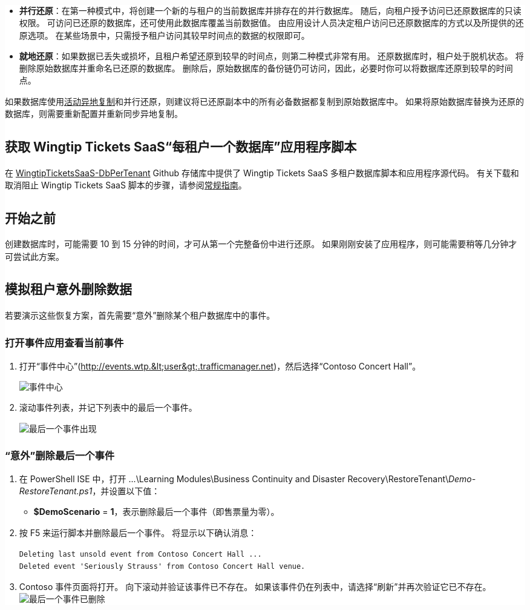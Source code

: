 * **并行还原**：在第一种模式中，将创建一个新的与租户的当前数据库并排存在的并行数据库。 随后，向租户授予访问已还原数据库的只读权限。 可访问已还原的数据库，还可使用此数据库覆盖当前数据值。 由应用设计人员决定租户访问已还原数据库的方式以及所提供的还原选项。 在某些场景中，只需授予租户访问其较早时间点的数据的权限即可。

* **就地还原**：如果数据已丢失或损坏，且租户希望还原到较早的时间点，则第二种模式非常有用。 还原数据库时，租户处于脱机状态。 将删除原始数据库并重命名已还原的数据库。 删除后，原始数据库的备份链仍可访问，因此，必要时你可以将数据库还原到较早的时间点。

如果数据库使用[活动异地复制](active-geo-replication-overview.md)和并行还原，则建议将已还原副本中的所有必备数据都复制到原始数据库中。 如果将原始数据库替换为还原的数据库，则需要重新配置并重新同步异地复制。

## <a name="get-the-wingtip-tickets-saas-database-per-tenant-application-scripts"></a>获取 Wingtip Tickets SaaS“每租户一个数据库”应用程序脚本

在 [WingtipTicketsSaaS-DbPerTenant](https://github.com/Microsoft/WingtipTicketsSaaS-DbPerTenant) Github 存储库中提供了 Wingtip Tickets SaaS 多租户数据库脚本和应用程序源代码。 有关下载和取消阻止 Wingtip Tickets SaaS 脚本的步骤，请参阅[常规指南](saas-tenancy-wingtip-app-guidance-tips.md)。

## <a name="before-you-start"></a>开始之前

创建数据库时，可能需要 10 到 15 分钟的时间，才可从第一个完整备份中进行还原。 如果刚刚安装了应用程序，则可能需要稍等几分钟才可尝试此方案。

## <a name="simulate-a-tenant-accidentally-deleting-data"></a>模拟租户意外删除数据

若要演示这些恢复方案，首先需要“意外”删除某个租户数据库中的事件。 

### <a name="open-the-events-app-to-review-the-current-events"></a>打开事件应用查看当前事件

1. 打开“事件中心”(http://events.wtp.&lt;user&gt;.trafficmanager.net)，然后选择“Contoso Concert Hall”。

   ![事件中心](./media/saas-dbpertenant-restore-single-tenant/events-hub.png)

2. 滚动事件列表，并记下列表中的最后一个事件。

   ![最后一个事件出现](./media/saas-dbpertenant-restore-single-tenant/last-event.png)

### <a name="accidentally-delete-the-last-event"></a>“意外”删除最后一个事件

1. 在 PowerShell ISE 中，打开 ...\\Learning Modules\\Business Continuity and Disaster Recovery\\RestoreTenant\\*Demo-RestoreTenant.ps1*，并设置以下值：

   * **$DemoScenario** = **1**，表示删除最后一个事件（即售票量为零）。
2. 按 F5 来运行脚本并删除最后一个事件。 将显示以下确认消息：

   ```Console
   Deleting last unsold event from Contoso Concert Hall ...
   Deleted event 'Seriously Strauss' from Contoso Concert Hall venue.
   ```

3. Contoso 事件页面将打开。 向下滚动并验证该事件已不存在。 如果该事件仍在列表中，请选择“刷新”并再次验证它已不存在。
   ![最后一个事件已删除](./media/saas-dbpertenant-restore-single-tenant/last-event-deleted.png)

